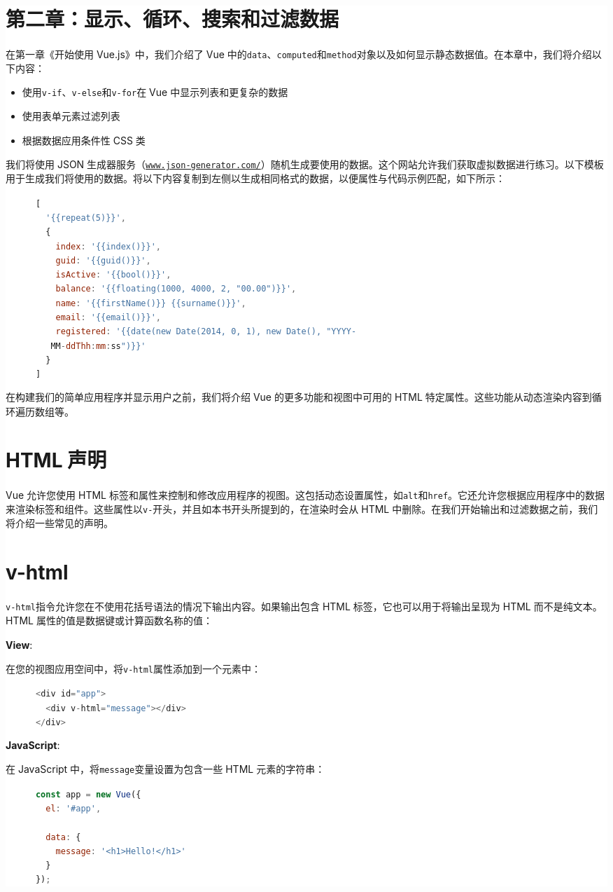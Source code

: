 # 第二章：显示、循环、搜索和过滤数据

在第一章《开始使用 Vue.js》中，我们介绍了 Vue 中的`data`、`computed`和`method`对象以及如何显示静态数据值。在本章中，我们将介绍以下内容：

+   使用`v-if`、`v-else`和`v-for`在 Vue 中显示列表和更复杂的数据

+   使用表单元素过滤列表

+   根据数据应用条件性 CSS 类

我们将使用 JSON 生成器服务（[`www.json-generator.com/`](http://www.json-generator.com/)）随机生成要使用的数据。这个网站允许我们获取虚拟数据进行练习。以下模板用于生成我们将使用的数据。将以下内容复制到左侧以生成相同格式的数据，以便属性与代码示例匹配，如下所示：

```js
      [
        '{{repeat(5)}}',
        {
          index: '{{index()}}',
          guid: '{{guid()}}',
          isActive: '{{bool()}}',
          balance: '{{floating(1000, 4000, 2, "00.00")}}',
          name: '{{firstName()}} {{surname()}}',
          email: '{{email()}}',
          registered: '{{date(new Date(2014, 0, 1), new Date(), "YYYY-            
         MM-ddThh:mm:ss")}}'
        }
      ]
```

在构建我们的简单应用程序并显示用户之前，我们将介绍 Vue 的更多功能和视图中可用的 HTML 特定属性。这些功能从动态渲染内容到循环遍历数组等。

# HTML 声明

Vue 允许您使用 HTML 标签和属性来控制和修改应用程序的视图。这包括动态设置属性，如`alt`和`href`。它还允许您根据应用程序中的数据来渲染标签和组件。这些属性以`v-`开头，并且如本书开头所提到的，在渲染时会从 HTML 中删除。在我们开始输出和过滤数据之前，我们将介绍一些常见的声明。

# v-html

`v-html`指令允许您在不使用花括号语法的情况下输出内容。如果输出包含 HTML 标签，它也可以用于将输出呈现为 HTML 而不是纯文本。HTML 属性的值是数据键或计算函数名称的值：

**View**:

在您的视图应用空间中，将`v-html`属性添加到一个元素中：

```js
      <div id="app">
        <div v-html="message"></div>
      </div>
```

**JavaScript**:

在 JavaScript 中，将`message`变量设置为包含一些 HTML 元素的字符串：

```js
      const app = new Vue({
        el: '#app',

        data: {
          message: '<h1>Hello!</h1>'
        }
      });
```
